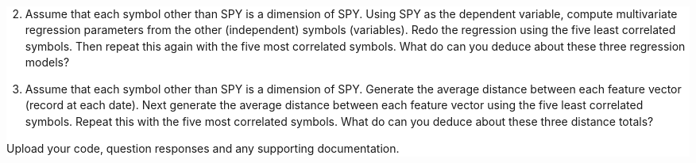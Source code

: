 2.  Assume that each symbol other than SPY is a dimension of SPY. Using
    SPY as the dependent variable, compute multivariate regression
    parameters from the other (independent) symbols (variables). Redo
    the regression using the five least correlated symbols. Then repeat
    this again with the five most correlated symbols. What do can you
    deduce about these three regression models? 

3.  Assume that each symbol other than SPY is a dimension of SPY.
    Generate the average distance between each feature vector (record at
    each date). Next generate the average distance between each feature
    vector using the five least correlated symbols. Repeat this with the
    five most correlated symbols. What do can you deduce about these
    three distance totals? 

Upload your code, question responses and any supporting
documentation.

[](https://medium.freecodecamp.org/the-curse-of-dimensionality-how-we-can-save-big-data-from-itself-d9fa0f872335)
